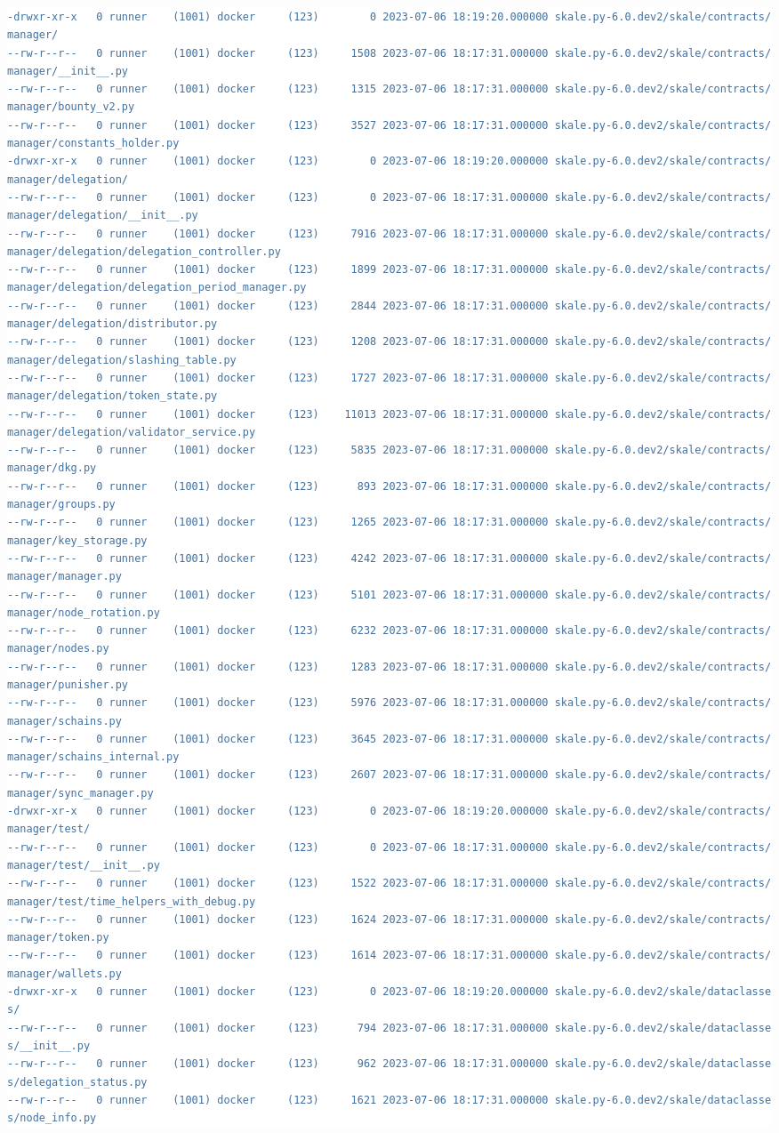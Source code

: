 ```diff
-drwxr-xr-x   0 runner    (1001) docker     (123)        0 2023-07-06 18:19:20.000000 skale.py-6.0.dev2/skale/contracts/manager/
--rw-r--r--   0 runner    (1001) docker     (123)     1508 2023-07-06 18:17:31.000000 skale.py-6.0.dev2/skale/contracts/manager/__init__.py
--rw-r--r--   0 runner    (1001) docker     (123)     1315 2023-07-06 18:17:31.000000 skale.py-6.0.dev2/skale/contracts/manager/bounty_v2.py
--rw-r--r--   0 runner    (1001) docker     (123)     3527 2023-07-06 18:17:31.000000 skale.py-6.0.dev2/skale/contracts/manager/constants_holder.py
-drwxr-xr-x   0 runner    (1001) docker     (123)        0 2023-07-06 18:19:20.000000 skale.py-6.0.dev2/skale/contracts/manager/delegation/
--rw-r--r--   0 runner    (1001) docker     (123)        0 2023-07-06 18:17:31.000000 skale.py-6.0.dev2/skale/contracts/manager/delegation/__init__.py
--rw-r--r--   0 runner    (1001) docker     (123)     7916 2023-07-06 18:17:31.000000 skale.py-6.0.dev2/skale/contracts/manager/delegation/delegation_controller.py
--rw-r--r--   0 runner    (1001) docker     (123)     1899 2023-07-06 18:17:31.000000 skale.py-6.0.dev2/skale/contracts/manager/delegation/delegation_period_manager.py
--rw-r--r--   0 runner    (1001) docker     (123)     2844 2023-07-06 18:17:31.000000 skale.py-6.0.dev2/skale/contracts/manager/delegation/distributor.py
--rw-r--r--   0 runner    (1001) docker     (123)     1208 2023-07-06 18:17:31.000000 skale.py-6.0.dev2/skale/contracts/manager/delegation/slashing_table.py
--rw-r--r--   0 runner    (1001) docker     (123)     1727 2023-07-06 18:17:31.000000 skale.py-6.0.dev2/skale/contracts/manager/delegation/token_state.py
--rw-r--r--   0 runner    (1001) docker     (123)    11013 2023-07-06 18:17:31.000000 skale.py-6.0.dev2/skale/contracts/manager/delegation/validator_service.py
--rw-r--r--   0 runner    (1001) docker     (123)     5835 2023-07-06 18:17:31.000000 skale.py-6.0.dev2/skale/contracts/manager/dkg.py
--rw-r--r--   0 runner    (1001) docker     (123)      893 2023-07-06 18:17:31.000000 skale.py-6.0.dev2/skale/contracts/manager/groups.py
--rw-r--r--   0 runner    (1001) docker     (123)     1265 2023-07-06 18:17:31.000000 skale.py-6.0.dev2/skale/contracts/manager/key_storage.py
--rw-r--r--   0 runner    (1001) docker     (123)     4242 2023-07-06 18:17:31.000000 skale.py-6.0.dev2/skale/contracts/manager/manager.py
--rw-r--r--   0 runner    (1001) docker     (123)     5101 2023-07-06 18:17:31.000000 skale.py-6.0.dev2/skale/contracts/manager/node_rotation.py
--rw-r--r--   0 runner    (1001) docker     (123)     6232 2023-07-06 18:17:31.000000 skale.py-6.0.dev2/skale/contracts/manager/nodes.py
--rw-r--r--   0 runner    (1001) docker     (123)     1283 2023-07-06 18:17:31.000000 skale.py-6.0.dev2/skale/contracts/manager/punisher.py
--rw-r--r--   0 runner    (1001) docker     (123)     5976 2023-07-06 18:17:31.000000 skale.py-6.0.dev2/skale/contracts/manager/schains.py
--rw-r--r--   0 runner    (1001) docker     (123)     3645 2023-07-06 18:17:31.000000 skale.py-6.0.dev2/skale/contracts/manager/schains_internal.py
--rw-r--r--   0 runner    (1001) docker     (123)     2607 2023-07-06 18:17:31.000000 skale.py-6.0.dev2/skale/contracts/manager/sync_manager.py
-drwxr-xr-x   0 runner    (1001) docker     (123)        0 2023-07-06 18:19:20.000000 skale.py-6.0.dev2/skale/contracts/manager/test/
--rw-r--r--   0 runner    (1001) docker     (123)        0 2023-07-06 18:17:31.000000 skale.py-6.0.dev2/skale/contracts/manager/test/__init__.py
--rw-r--r--   0 runner    (1001) docker     (123)     1522 2023-07-06 18:17:31.000000 skale.py-6.0.dev2/skale/contracts/manager/test/time_helpers_with_debug.py
--rw-r--r--   0 runner    (1001) docker     (123)     1624 2023-07-06 18:17:31.000000 skale.py-6.0.dev2/skale/contracts/manager/token.py
--rw-r--r--   0 runner    (1001) docker     (123)     1614 2023-07-06 18:17:31.000000 skale.py-6.0.dev2/skale/contracts/manager/wallets.py
-drwxr-xr-x   0 runner    (1001) docker     (123)        0 2023-07-06 18:19:20.000000 skale.py-6.0.dev2/skale/dataclasses/
--rw-r--r--   0 runner    (1001) docker     (123)      794 2023-07-06 18:17:31.000000 skale.py-6.0.dev2/skale/dataclasses/__init__.py
--rw-r--r--   0 runner    (1001) docker     (123)      962 2023-07-06 18:17:31.000000 skale.py-6.0.dev2/skale/dataclasses/delegation_status.py
--rw-r--r--   0 runner    (1001) docker     (123)     1621 2023-07-06 18:17:31.000000 skale.py-6.0.dev2/skale/dataclasses/node_info.py
```